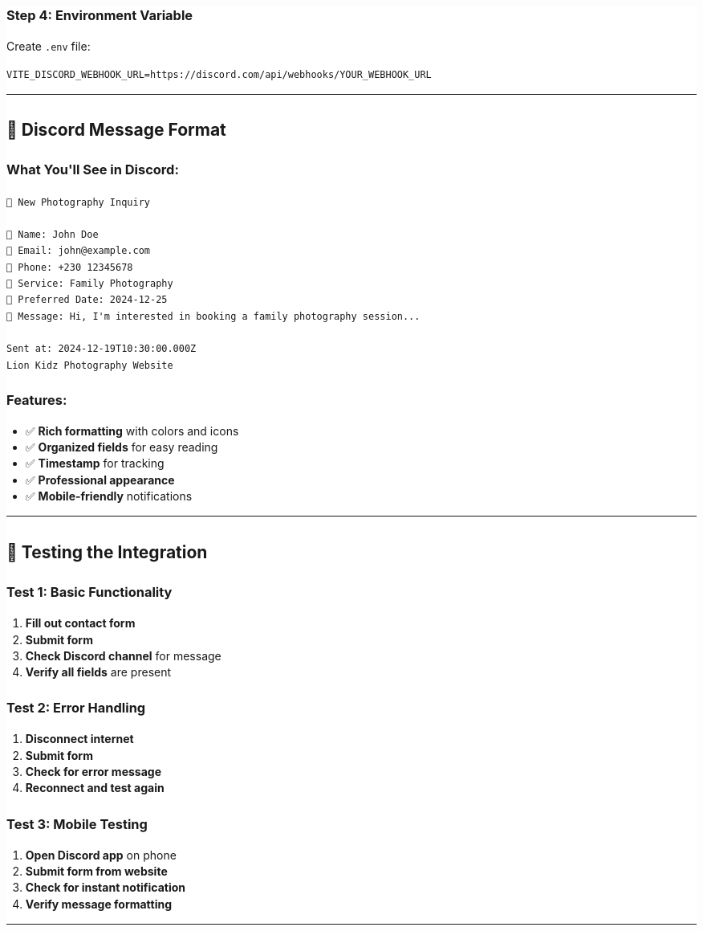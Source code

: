 ### **Step 4: Environment Variable**
Create `.env` file:
```env
VITE_DISCORD_WEBHOOK_URL=https://discord.com/api/webhooks/YOUR_WEBHOOK_URL
```

---

## 🎨 **Discord Message Format**

### **What You'll See in Discord:**
```
📸 New Photography Inquiry

👤 Name: John Doe
📧 Email: john@example.com
📱 Phone: +230 12345678
🎯 Service: Family Photography
📅 Preferred Date: 2024-12-25
💬 Message: Hi, I'm interested in booking a family photography session...

Sent at: 2024-12-19T10:30:00.000Z
Lion Kidz Photography Website
```

### **Features:**
- ✅ **Rich formatting** with colors and icons
- ✅ **Organized fields** for easy reading
- ✅ **Timestamp** for tracking
- ✅ **Professional appearance**
- ✅ **Mobile-friendly** notifications

---

## 🧪 **Testing the Integration**

### **Test 1: Basic Functionality**
1. **Fill out contact form**
2. **Submit form**
3. **Check Discord channel** for message
4. **Verify all fields** are present

### **Test 2: Error Handling**
1. **Disconnect internet**
2. **Submit form**
3. **Check for error message**
4. **Reconnect and test again**

### **Test 3: Mobile Testing**
1. **Open Discord app** on phone
2. **Submit form from website**
3. **Check for instant notification**
4. **Verify message formatting**

---